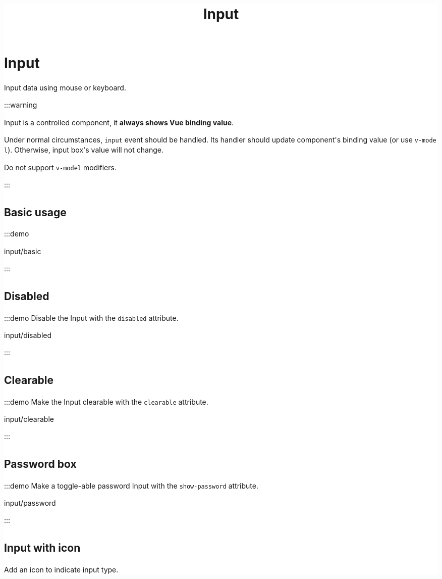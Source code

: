 ﻿---
title: Input
lang: en-US
---

# Input

Input data using mouse or keyboard.

:::warning

Input is a controlled component, it **always shows Vue binding value**.

Under normal circumstances, `input` event should be handled. Its handler should update component's binding value (or use `v-model`). Otherwise, input box's value will not change.

Do not support `v-model` modifiers.

:::

## Basic usage

:::demo

input/basic

:::

## Disabled

:::demo Disable the Input with the `disabled` attribute.

input/disabled

:::

## Clearable

:::demo Make the Input clearable with the `clearable` attribute.

input/clearable

:::

## Password box

:::demo Make a toggle-able password Input with the `show-password` attribute.

input/password

:::

## Input with icon

Add an icon to indicate input type.

